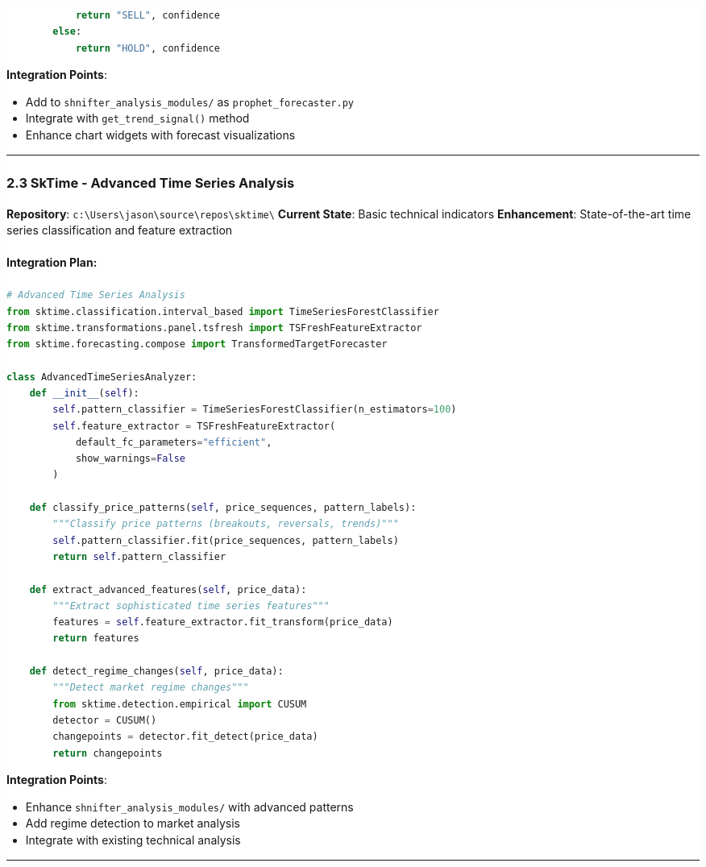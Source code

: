 ```python
            return "SELL", confidence
        else:
            return "HOLD", confidence
```

**Integration Points**:
- Add to `shnifter_analysis_modules/` as `prophet_forecaster.py`
- Integrate with `get_trend_signal()` method
- Enhance chart widgets with forecast visualizations

---

### 2.3 SkTime - Advanced Time Series Analysis
**Repository**: `c:\Users\jason\source\repos\sktime\`
**Current State**: Basic technical indicators
**Enhancement**: State-of-the-art time series classification and feature extraction

#### **Integration Plan**:
```python
# Advanced Time Series Analysis
from sktime.classification.interval_based import TimeSeriesForestClassifier
from sktime.transformations.panel.tsfresh import TSFreshFeatureExtractor
from sktime.forecasting.compose import TransformedTargetForecaster

class AdvancedTimeSeriesAnalyzer:
    def __init__(self):
        self.pattern_classifier = TimeSeriesForestClassifier(n_estimators=100)
        self.feature_extractor = TSFreshFeatureExtractor(
            default_fc_parameters="efficient",
            show_warnings=False
        )
    
    def classify_price_patterns(self, price_sequences, pattern_labels):
        """Classify price patterns (breakouts, reversals, trends)"""
        self.pattern_classifier.fit(price_sequences, pattern_labels)
        return self.pattern_classifier
    
    def extract_advanced_features(self, price_data):
        """Extract sophisticated time series features"""
        features = self.feature_extractor.fit_transform(price_data)
        return features
    
    def detect_regime_changes(self, price_data):
        """Detect market regime changes"""
        from sktime.detection.empirical import CUSUM
        detector = CUSUM()
        changepoints = detector.fit_detect(price_data)
        return changepoints
```

**Integration Points**:
- Enhance `shnifter_analysis_modules/` with advanced patterns
- Add regime detection to market analysis
- Integrate with existing technical analysis

---